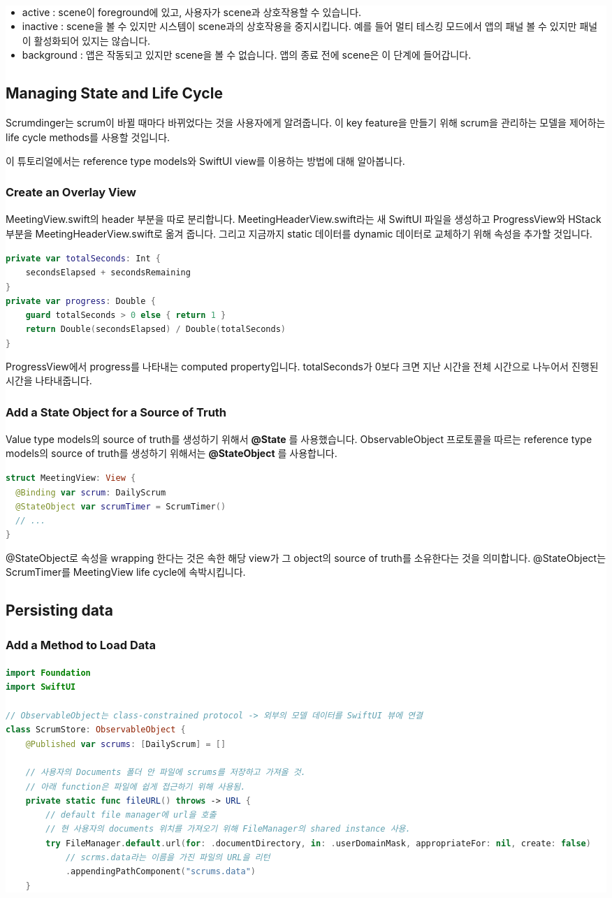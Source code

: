   - active : scene이 foreground에 있고, 사용자가 scene과 상호작용할 수 있습니다.
  - inactive : scene을 볼 수 있지만 시스템이 scene과의 상호작용을 중지시킵니다. 예를 들어 멀티 테스킹 모드에서 앱의 패널 볼 수 있지만 패널이 활성화되어 있지는 않습니다.
  - background : 앱은 작동되고 있지만 scene을 볼 수 없습니다. 앱의 종료 전에 scene은 이 단계에 들어갑니다.

## Managing State and Life Cycle  

  Scrumdinger는 scrum이 바뀔 때마다 바뀌었다는 것을 사용자에게 알려줍니다. 이 key feature을 만들기 위해 scrum을 관리하는 모델을 제어하는 life cycle methods를 사용할 것입니다.  

  이 튜토리얼에서는 reference type models와 SwiftUI view를 이용하는 방법에 대해 알아봅니다.

### Create an Overlay View  

  MeetingView.swift의 header 부분을 따로 분리합니다. MeetingHeaderView.swift라는 새 SwiftUI 파일을 생성하고 ProgressView와 HStack 부분을 MeetingHeaderView.swift로 옮겨 줍니다. 그리고 지금까지 static 데이터를 dynamic 데이터로 교체하기 위해 속성을 추가할 것입니다.

  ```swift
  private var totalSeconds: Int {
      secondsElapsed + secondsRemaining
  }
  private var progress: Double {
      guard totalSeconds > 0 else { return 1 }
      return Double(secondsElapsed) / Double(totalSeconds)
  }
  ```
  ProgressView에서 progress를 나타내는 computed property입니다. totalSeconds가 0보다 크면 지난 시간을 전체 시간으로 나누어서 진행된 시간을 나타내줍니다.

### Add a State Object for a Source of Truth  

  Value type models의 source of truth를 생성하기 위해서 **@State** 를 사용했습니다. ObservableObject 프로토콜을 따르는 reference type models의 source of truth를 생성하기 위해서는 **@StateObject** 를 사용합니다.

  ```swift
  struct MeetingView: View {
    @Binding var scrum: DailyScrum
    @StateObject var scrumTimer = ScrumTimer()
    // ...
  }
  ```
  @StateObject로 속성을 wrapping 한다는 것은 속한 해당 view가 그 object의 source of truth를 소유한다는 것을 의미합니다. @StateObject는 ScrumTimer를 MeetingView life cycle에 속박시킵니다.

## Persisting data  

### Add a Method to Load Data  

  ```swift
  import Foundation
  import SwiftUI

  // ObservableObject는 class-constrained protocol -> 외부의 모델 데이터를 SwiftUI 뷰에 연결
  class ScrumStore: ObservableObject {
      @Published var scrums: [DailyScrum] = []

      // 사용자의 Documents 폴더 안 파일에 scrums를 저장하고 가져올 것.
      // 아래 function은 파일에 쉽게 접근하기 위해 사용됨.
      private static func fileURL() throws -> URL {
          // default file manager에 url을 호출
          // 현 사용자의 documents 위치를 가져오기 위해 FileManager의 shared instance 사용.
          try FileManager.default.url(for: .documentDirectory, in: .userDomainMask, appropriateFor: nil, create: false)
              // scrms.data라는 이름을 가진 파일의 URL을 리턴
              .appendingPathComponent("scrums.data")
      }
  ```